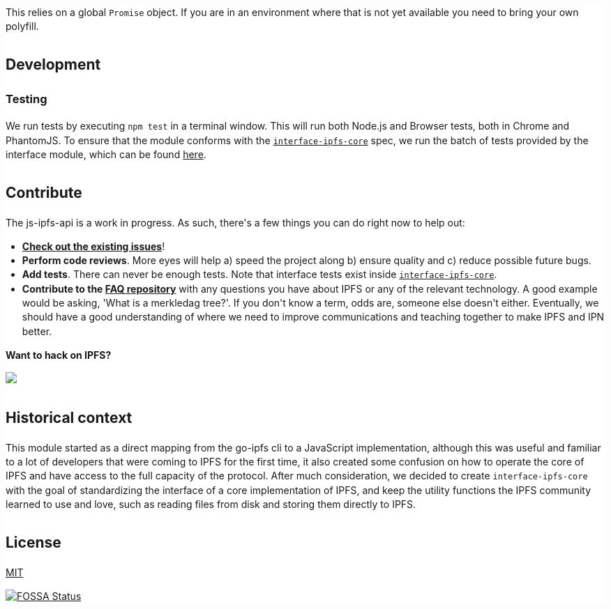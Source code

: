 This relies on a global `Promise` object. If you are in an environment where that is not yet available you need to bring your own polyfill.

## Development

### Testing

We run tests by executing `npm test` in a terminal window. This will run both Node.js and Browser tests, both in Chrome and PhantomJS. To ensure that the module conforms with the [`interface-ipfs-core`](https://github.com/ipfs/interface-ipfs-core) spec, we run the batch of tests provided by the interface module, which can be found [here](https://github.com/ipfs/interface-ipfs-core/tree/master/js/src).

## Contribute

The js-ipfs-api is a work in progress. As such, there's a few things you can do right now to help out:

* **[Check out the existing issues](https://github.com/ipfs/js-ipfs-api/issues)**!
* **Perform code reviews**. More eyes will help a) speed the project along b) ensure quality and c) reduce possible future bugs.
* **Add tests**. There can never be enough tests. Note that interface tests exist inside [`interface-ipfs-core`](https://github.com/ipfs/interface-ipfs-core/tree/master/src).
* **Contribute to the [FAQ repository](https://github.com/ipfs/faq/issues)** with any questions you have about IPFS or any of the relevant technology. A good example would be asking, 'What is a merkledag tree?'. If you don't know a term, odds are, someone else doesn't either. Eventually, we should have a good understanding of where we need to improve communications and teaching together to make IPFS and IPN better.

**Want to hack on IPFS?**

[![](https://cdn.rawgit.com/jbenet/contribute-ipfs-gif/master/img/contribute.gif)](https://github.com/ipfs/community/blob/master/contributing.md)

## Historical context

This module started as a direct mapping from the go-ipfs cli to a JavaScript implementation, although this was useful and familiar to a lot of developers that were coming to IPFS for the first time, it also created some confusion on how to operate the core of IPFS and have access to the full capacity of the protocol. After much consideration, we decided to create `interface-ipfs-core` with the goal of standardizing the interface of a core implementation of IPFS, and keep the utility functions the IPFS community learned to use and love, such as reading files from disk and storing them directly to IPFS.

## License

[MIT](LICENSE)

[![FOSSA Status](https://app.fossa.io/api/projects/git%2Bhttps%3A%2F%2Fgithub.com%2Fipfs%2Fjs-ipfs-api.svg?type=large)](https://app.fossa.io/projects/git%2Bhttps%3A%2F%2Fgithub.com%2Fipfs%2Fjs-ipfs-api?ref=badge_large)
